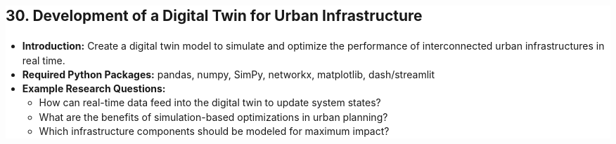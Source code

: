 ## 30. Development of a Digital Twin for Urban Infrastructure
- **Introduction:** Create a digital twin model to simulate and optimize the performance of interconnected urban infrastructures in real time.
- **Required Python Packages:** pandas, numpy, SimPy, networkx, matplotlib, dash/streamlit
- **Example Research Questions:**
  - How can real-time data feed into the digital twin to update system states?
  - What are the benefits of simulation-based optimizations in urban planning?
  - Which infrastructure components should be modeled for maximum impact?